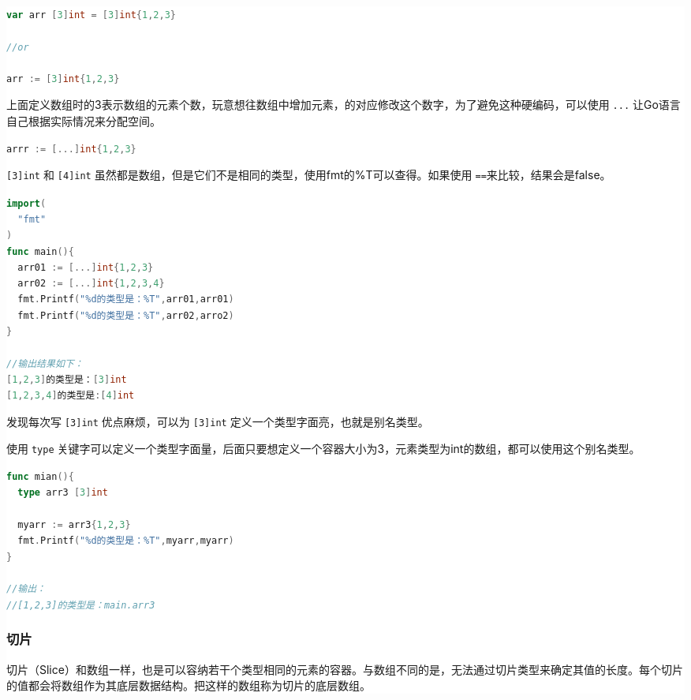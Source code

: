 ```go
var arr [3]int = [3]int{1,2,3}

//or 

arr := [3]int{1,2,3}
```



上面定义数组时的3表示数组的元素个数，玩意想往数组中增加元素，的对应修改这个数字，为了避免这种硬编码，可以使用 `...` 让Go语言自己根据实际情况来分配空间。

```go
arrr := [...]int{1,2,3}
```



 `[3]int` 和 `[4]int` 虽然都是数组，但是它们不是相同的类型，使用fmt的%T可以查得。如果使用 `==`来比较，结果会是false。

```go
import(
  "fmt"
)
func main(){
  arr01 := [...]int{1,2,3}
  arr02 := [...]int{1,2,3,4}
  fmt.Printf("%d的类型是：%T",arr01,arr01)
  fmt.Printf("%d的类型是：%T",arr02,arro2)
}

//输出结果如下：
[1,2,3]的类型是：[3]int
[1,2,3,4]的类型是:[4]int
```



发现每次写 `[3]int` 优点麻烦，可以为 `[3]int` 定义一个类型字面亮，也就是别名类型。



使用 `type` 关键字可以定义一个类型字面量，后面只要想定义一个容器大小为3，元素类型为int的数组，都可以使用这个别名类型。

```go
func mian(){
  type arr3 [3]int
  
  myarr := arr3{1,2,3}
  fmt.Printf("%d的类型是：%T",myarr,myarr)
}

//输出：
//[1,2,3]的类型是：main.arr3
```



### 切片

切片（Slice）和数组一样，也是可以容纳若干个类型相同的元素的容器。与数组不同的是，无法通过切片类型来确定其值的长度。每个切片的值都会将数组作为其底层数据结构。把这样的数组称为切片的底层数组。
